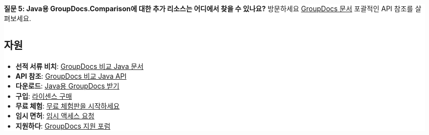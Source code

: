 **질문 5: Java용 GroupDocs.Comparison에 대한 추가 리소스는 어디에서 찾을 수 있나요?**
방문하세요 [GroupDocs 문서](https://docs.groupdocs.com/comparison/java/) 포괄적인 API 참조를 살펴보세요.

## 자원
- **선적 서류 비치**: [GroupDocs 비교 Java 문서](https://docs.groupdocs.com/comparison/java/)
- **API 참조**: [GroupDocs 비교 Java API](https://reference.groupdocs.com/comparison/java/)
- **다운로드**: [Java용 GroupDocs 받기](https://releases.groupdocs.com/comparison/java/)
- **구입**: [라이센스 구매](https://purchase.groupdocs.com/buy)
- **무료 체험**: [무료 체험판을 시작하세요](https://releases.groupdocs.com/comparison/java/)
- **임시 면허**: [임시 액세스 요청](https://purchase.groupdocs.com/temporary-license/)
- **지원하다**: [GroupDocs 지원 포럼](https://forum.groupdocs.com/c/comparison)
